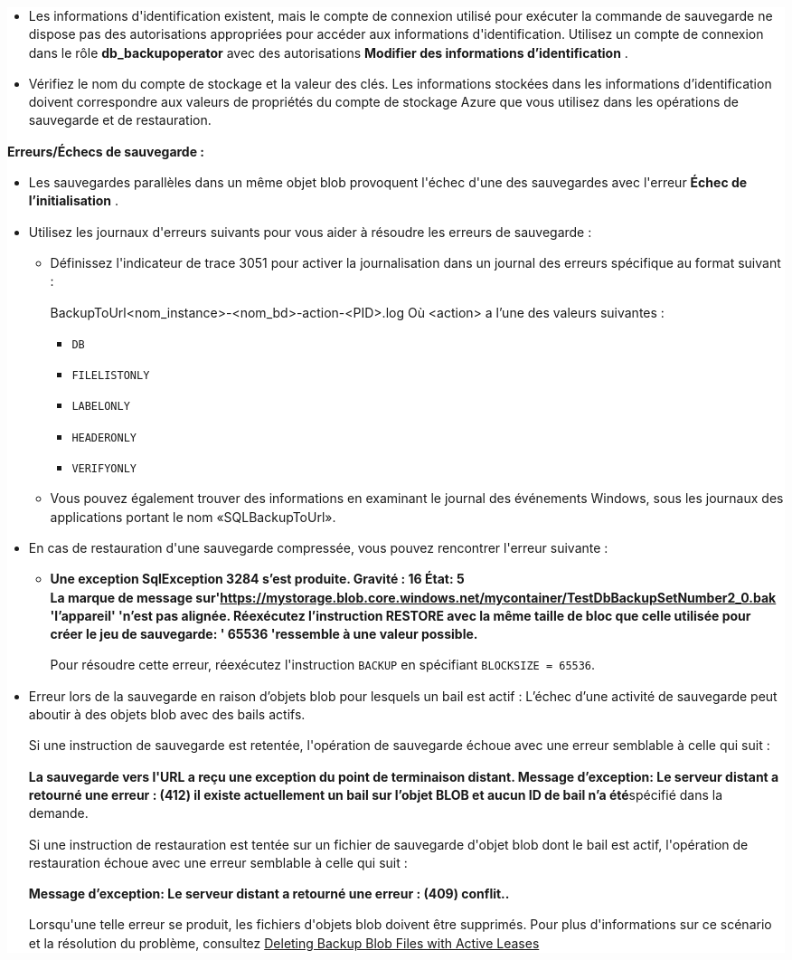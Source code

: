 -   Les informations d'identification existent, mais le compte de connexion utilisé pour exécuter la commande de sauvegarde ne dispose pas des autorisations appropriées pour accéder aux informations d'identification. Utilisez un compte de connexion dans le rôle **db_backupoperator** avec des autorisations **Modifier des informations d’identification** .  
  
-   Vérifiez le nom du compte de stockage et la valeur des clés. Les informations stockées dans les informations d’identification doivent correspondre aux valeurs de propriétés du compte de stockage Azure que vous utilisez dans les opérations de sauvegarde et de restauration.  
  
 **Erreurs/Échecs de sauvegarde :**  
  
-   Les sauvegardes parallèles dans un même objet blob provoquent l'échec d'une des sauvegardes avec l'erreur **Échec de l’initialisation** .  
  
-   Utilisez les journaux d'erreurs suivants pour vous aider à résoudre les erreurs de sauvegarde :  
  
    -   Définissez l'indicateur de trace 3051 pour activer la journalisation dans un journal des erreurs spécifique au format suivant :  
  
         BackupToUrl\<nom_instance>-\<nom_bd>-action-\<PID>.log Où \<action> a l’une des valeurs suivantes :  
  
        -   `DB`  
  
        -   `FILELISTONLY`  
  
        -   `LABELONLY`  
  
        -   `HEADERONLY`  
  
        -   `VERIFYONLY`  
  
    -   Vous pouvez également trouver des informations en examinant le journal des événements Windows, sous les journaux des applications portant le nom «SQLBackupToUrl».  
  
-   En cas de restauration d'une sauvegarde compressée, vous pouvez rencontrer l'erreur suivante :  
  
    -   **Une exception SqlException 3284 s’est produite. Gravité : 16 État: 5**  
        **La marque de message sur'https://mystorage.blob.core.windows.net/mycontainer/TestDbBackupSetNumber2_0.bak 'l’appareil' 'n’est pas alignée. Réexécutez l’instruction RESTORE avec la même taille de bloc que celle utilisée pour créer le jeu de sauvegarde: ' 65536 'ressemble à une valeur possible.**  
  
         Pour résoudre cette erreur, réexécutez l'instruction `BACKUP` en spécifiant `BLOCKSIZE = 65536`.  
  
-   Erreur lors de la sauvegarde en raison d’objets blob pour lesquels un bail est actif : L’échec d’une activité de sauvegarde peut aboutir à des objets blob avec des bails actifs.  
  
     Si une instruction de sauvegarde est retentée, l'opération de sauvegarde échoue avec une erreur semblable à celle qui suit :  
  
     **La sauvegarde vers l'URL a reçu une exception du point de terminaison distant. Message d’exception: Le serveur distant a retourné une erreur : (412) il existe actuellement un bail sur l’objet BLOB et aucun ID de bail n’a été**spécifié dans la demande.  
  
     Si une instruction de restauration est tentée sur un fichier de sauvegarde d'objet blob dont le bail est actif, l'opération de restauration échoue avec une erreur semblable à celle qui suit :  
  
     **Message d’exception: Le serveur distant a retourné une erreur : (409) conflit..**  
  
     Lorsqu'une telle erreur se produit, les fichiers d'objets blob doivent être supprimés. Pour plus d'informations sur ce scénario et la résolution du problème, consultez [Deleting Backup Blob Files with Active Leases](deleting-backup-blob-files-with-active-leases.md)  
  